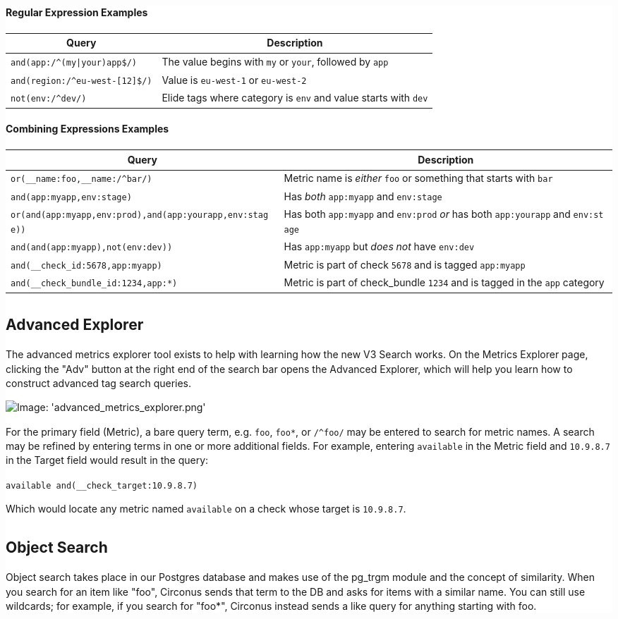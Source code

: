 #### Regular Expression Examples

| Query          | Description |
|----------------|-------------|
| <code>and(app:/^(my&#124;your)app$/)</code> | The value begins with `my` or `your`, followed by `app` |
| `and(region:/^eu-west-[12]$/)`              | Value is `eu-west-1` or `eu-west-2` |
| `not(env:/^dev/)`                           | Elide tags where category is `env` and value starts with `dev` |

#### Combining Expressions Examples

| Query          | Description |
|----------------|-------------|
| `or(__name:foo,__name:/^bar/)`      | Metric name is _either_ `foo` or something that starts with `bar` |
| `and(app:myapp,env:stage)`          | Has _both_ `app:myapp` and `env:stage` |
| `or(and(app:myapp,env:prod),and(app:yourapp,env:stage))` | Has both `app:myapp` and `env:prod` _or_ has both `app:yourapp` and `env:stage` |
| `and(and(app:myapp),not(env:dev))`  | Has `app:myapp` but _does not_ have `env:dev` |
| `and(__check_id:5678,app:myapp)`    | Metric is part of check `5678` and is tagged `app:myapp` |
| `and(__check_bundle_id:1234,app:*)` | Metric is part of check\_bundle `1234` and is tagged in the `app` category |

## Advanced Explorer

The advanced metrics explorer tool exists to help with learning how the new V3
Search works. On the Metrics Explorer page, clicking the "Adv" button at the
right end of the search bar opens the Advanced Explorer, which will help you
learn how to construct advanced tag search queries.

![Image: 'advanced_metrics_explorer.png'](/images/circonus/advanced_metrics_explorer.png)

For the primary field (Metric), a bare query term, e.g. `foo`, `foo*`, or
`/^foo/` may be entered to search for metric names.  A search may be refined by
entering terms in one or more additional fields. For example, entering
`available` in the Metric field and `10.9.8.7` in the Target field would result
in the query:

```
available and(__check_target:10.9.8.7)
```

Which would locate any metric named `available` on a check whose target is
`10.9.8.7`.





## Object Search

Object search takes place in our Postgres database and makes use of the pg_trgm module and the concept of similarity. When you search for an item like "foo", Circonus sends that term to the DB and asks for items with a similar name. You can still use wildcards; for example, if you search for "foo*", Circonus instead sends a like query for anything starting with foo.
